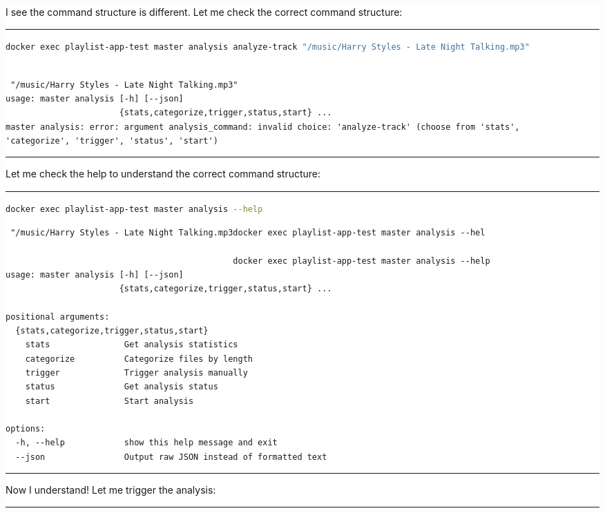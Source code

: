 
I see the command structure is different. Let me check the correct command structure:


---

```bash
docker exec playlist-app-test master analysis analyze-track "/music/Harry Styles - Late Night Talking.mp3"
```

```

 "/music/Harry Styles - Late Night Talking.mp3"
usage: master analysis [-h] [--json]
                       {stats,categorize,trigger,status,start} ...
master analysis: error: argument analysis_command: invalid choice: 'analyze-track' (choose from 'stats',
'categorize', 'trigger', 'status', 'start')

```

---

Let me check the help to understand the correct command structure:


---

```bash
docker exec playlist-app-test master analysis --help
```

```
 "/music/Harry Styles - Late Night Talking.mp3docker exec playlist-app-test master analysis --hel

                                              docker exec playlist-app-test master analysis --help
usage: master analysis [-h] [--json]
                       {stats,categorize,trigger,status,start} ...

positional arguments:
  {stats,categorize,trigger,status,start}
    stats               Get analysis statistics
    categorize          Categorize files by length
    trigger             Trigger analysis manually
    status              Get analysis status
    start               Start analysis

options:
  -h, --help            show this help message and exit
  --json                Output raw JSON instead of formatted text
```

---

Now I understand! Let me trigger the analysis:


---
